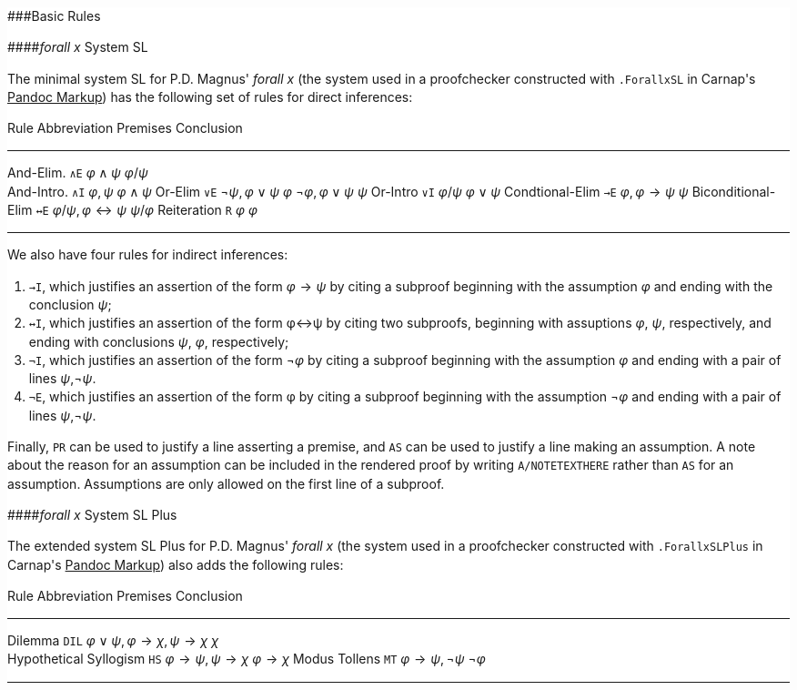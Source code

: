 ###Basic Rules

####*forall x* System SL

The minimal system SL for P.D. Magnus' *forall x* (the system used in a
proofchecker constructed with `.ForallxSL` in Carnap's [Pandoc
Markup](/shared/gleachkr@gmail.com/carnap-pandoc.pandoc)) has the following set
of rules for direct inferences:

<div class="table">

Rule                   Abbreviation Premises      Conclusion
---------------------- ------------ ------------- -----------
And-Elim.              `∧E`         $φ∧ψ$         $φ/ψ$        
And-Intro.             `∧I`         $φ,ψ$         $φ∧ψ$
Or-Elim                `∨E`         $¬ψ, φ∨ψ$     $φ$
                                    $¬φ, φ∨ψ$     $ψ$
Or-Intro               `∨I`         $φ/ψ$         $φ∨ψ$
Condtional-Elim        `→E`         $φ,φ→ψ$       $ψ$
Biconditional-Elim     `↔E`         $φ/ψ, φ↔ψ$    $ψ/φ$
Reiteration            `R`          $φ$           $φ$
---------------------- ------------ ------------- -----------

</div>

We also have four rules for indirect inferences:

1. `→I`, which justifies an assertion of the form $φ→ψ$ by citing a subproof
   beginning with the assumption $φ$ and ending with the conclusion $ψ$; 
2. `↔I`, which justifies an assertion of the form φ↔ψ by citing two subproofs,
   beginning with assuptions $φ$, $ψ$, respectively, and ending with
   conclusions  $ψ$, $φ$, respectively;
3. `¬I`, which justifies an assertion of the form $¬φ$ by citing a subproof
   beginning with the assumption $φ$ and ending with a pair of lines $ψ$,$¬ψ$.
3. `¬E`, which justifies an assertion of the form φ by citing a subproof
   beginning with the assumption $¬φ$ and ending with a pair of lines $ψ$,$¬ψ$.

Finally, `PR` can be used to justify a line asserting a premise, and `AS` can
be used to justify a line making an assumption. A note about the reason for an
assumption can be included in the rendered proof by writing `A/NOTETEXTHERE`
rather than `AS` for an assumption. Assumptions are only allowed on the first
line of a subproof.

####*forall x* System SL Plus

The extended system SL Plus for P.D. Magnus' *forall x* (the system used in a
proofchecker constructed with `.ForallxSLPlus` in Carnap's [Pandoc
Markup](/shared/gleachkr@gmail.com/carnap-pandoc.pandoc)) also adds the
following rules:

<div class="table">

Rule                   Abbreviation Premises      Conclusion
---------------------- ------------ ------------- -----------
Dilemma                `DIL`        $φ∨ψ,φ→χ,ψ→χ$ $χ$        
Hypothetical Syllogism `HS`         $φ→ψ, ψ→χ$    $φ→χ$
Modus Tollens          `MT`         $φ→ψ,¬ψ$      $¬φ$
---------------------- ------------ ------------- -----------

